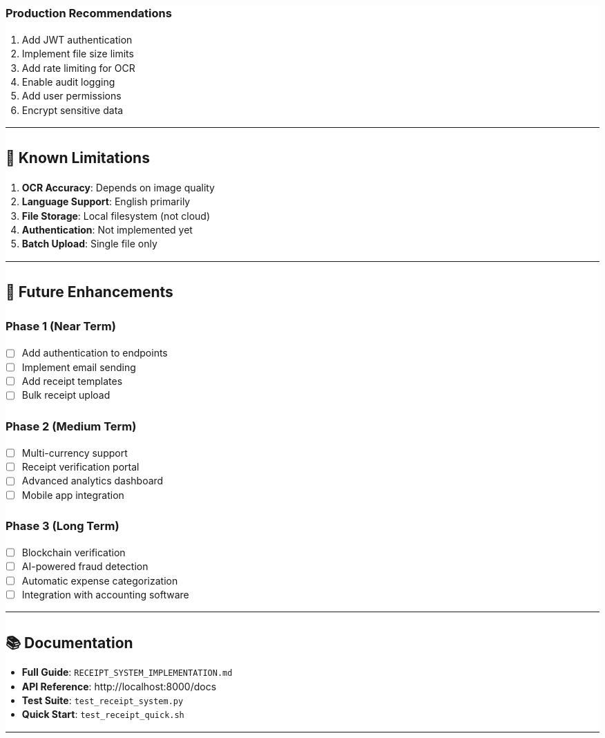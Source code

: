 ### Production Recommendations
1. Add JWT authentication
2. Implement file size limits
3. Add rate limiting for OCR
4. Enable audit logging
5. Add user permissions
6. Encrypt sensitive data

---

## 🐛 Known Limitations

1. **OCR Accuracy**: Depends on image quality
2. **Language Support**: English primarily
3. **File Storage**: Local filesystem (not cloud)
4. **Authentication**: Not implemented yet
5. **Batch Upload**: Single file only

---

## 🚀 Future Enhancements

### Phase 1 (Near Term)
- [ ] Add authentication to endpoints
- [ ] Implement email sending
- [ ] Add receipt templates
- [ ] Bulk receipt upload

### Phase 2 (Medium Term)
- [ ] Multi-currency support
- [ ] Receipt verification portal
- [ ] Advanced analytics dashboard
- [ ] Mobile app integration

### Phase 3 (Long Term)
- [ ] Blockchain verification
- [ ] AI-powered fraud detection
- [ ] Automatic expense categorization
- [ ] Integration with accounting software

---

## 📚 Documentation

- **Full Guide**: `RECEIPT_SYSTEM_IMPLEMENTATION.md`
- **API Reference**: http://localhost:8000/docs
- **Test Suite**: `test_receipt_system.py`
- **Quick Start**: `test_receipt_quick.sh`

---
